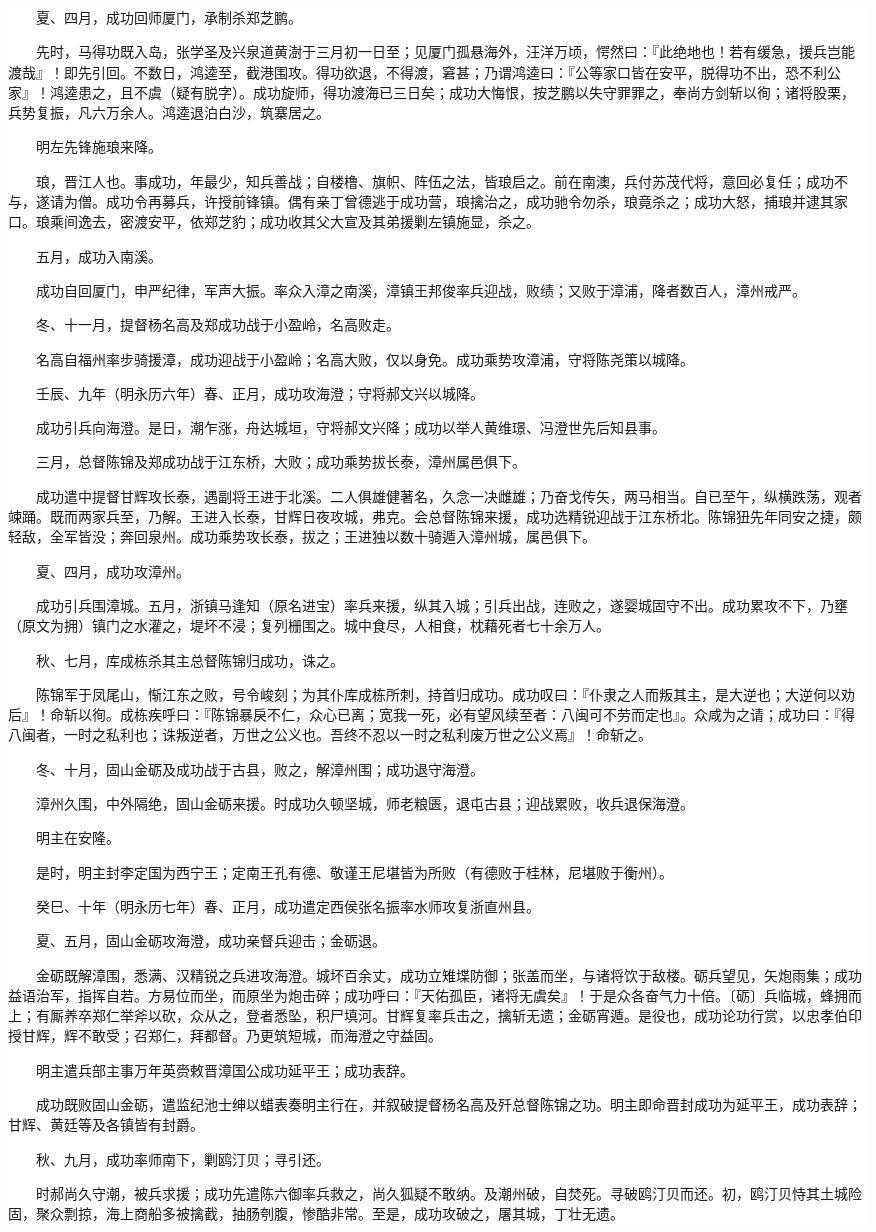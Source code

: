 　　夏、四月，成功回师厦门，承制杀郑芝鹏。

　　先时，马得功既入岛，张学圣及兴泉道黄澍于三月初一日至；见厦门孤悬海外，汪洋万顷，愕然曰：『此绝地也！若有缓急，援兵岂能渡哉』！即先引回。不数日，鸿逵至，截港围攻。得功欲退，不得渡，窘甚；乃谓鸿逵曰：『公等家口皆在安平，脱得功不出，恐不利公家』！鸿逵患之，且不虞（疑有脱字）。成功旋师，得功渡海已三日矣；成功大悔恨，按芝鹏以失守罪罪之，奉尚方剑斩以徇；诸将股栗，兵势复振，凡六万余人。鸿逵退泊白沙，筑寨居之。

　　明左先锋施琅来降。

　　琅，晋江人也。事成功，年最少，知兵善战；自楼橹、旗帜、阵伍之法，皆琅启之。前在南澳，兵付苏茂代将，意回必复任；成功不与，遂请为僧。成功令再募兵，许授前锋镇。偶有亲丁曾德逃于成功营，琅擒治之，成功驰令勿杀，琅竟杀之；成功大怒，捕琅并逮其家口。琅乘间逸去，密渡安平，依郑芝豹；成功收其父大宣及其弟援剿左镇施显，杀之。

　　五月，成功入南溪。

　　成功自回厦门，申严纪律，军声大振。率众入漳之南溪，漳镇王邦俊率兵迎战，败绩；又败于漳浦，降者数百人，漳州戒严。

　　冬、十一月，提督杨名高及郑成功战于小盈岭，名高败走。

　　名高自福州率步骑援漳，成功迎战于小盈岭；名高大败，仅以身免。成功乘势攻漳浦，守将陈尧策以城降。

　　壬辰、九年（明永历六年）春、正月，成功攻海澄；守将郝文兴以城降。

　　成功引兵向海澄。是日，潮乍涨，舟达城垣，守将郝文兴降；成功以举人黄维璟、冯澄世先后知县事。

　　三月，总督陈锦及郑成功战于江东桥，大败；成功乘势拔长泰，漳州属邑俱下。

　　成功遣中提督甘辉攻长泰，遇副将王进于北溪。二人俱雄健著名，久念一决雌雄；乃奋戈传矢，两马相当。自已至午，纵横跌荡，观者竦踊。既而两家兵至，乃解。王进入长泰，甘辉日夜攻城，弗克。会总督陈锦来援，成功选精锐迎战于江东桥北。陈锦狃先年同安之捷，颇轻敌，全军皆没；奔回泉州。成功乘势攻长泰，拔之；王进独以数十骑遁入漳州城，属邑俱下。

　　夏、四月，成功攻漳州。

　　成功引兵围漳城。五月，浙镇马逢知（原名进宝）率兵来援，纵其入城；引兵出战，连败之，遂婴城固守不出。成功累攻不下，乃壅（原文为拥）镇门之水灌之，堤坏不浸；复列栅围之。城中食尽，人相食，枕藉死者七十余万人。

　　秋、七月，库成栋杀其主总督陈锦归成功，诛之。

　　陈锦军于凤尾山，惭江东之败，号令峻刻；为其仆库成栋所刺，持首归成功。成功叹曰：『仆隶之人而叛其主，是大逆也；大逆何以劝后』！命斩以徇。成栋疾呼曰：『陈锦暴戾不仁，众心已离；宽我一死，必有望风续至者：八闽可不劳而定也』。众咸为之请；成功曰：『得八闽者，一时之私利也；诛叛逆者，万世之公义也。吾终不忍以一时之私利废万世之公义焉』！命斩之。

　　冬、十月，固山金砺及成功战于古县，败之，解漳州围；成功退守海澄。

　　漳州久围，中外隔绝，固山金砺来援。时成功久顿坚城，师老粮匮，退屯古县；迎战累败，收兵退保海澄。

　　明主在安隆。

　　是时，明主封李定国为西宁王；定南王孔有德、敬谨王尼堪皆为所败（有德败于桂林，尼堪败于衡州）。

　　癸巳、十年（明永历七年）春、正月，成功遣定西侯张名振率水师攻复浙直州县。

　　夏、五月，固山金砺攻海澄，成功亲督兵迎击；金砺退。

　　金砺既解漳围，悉满、汉精锐之兵进攻海澄。城坏百余丈，成功立雉堞防御；张盖而坐，与诸将饮于敌楼。砺兵望见，矢炮雨集；成功益语治军，指挥自若。方易位而坐，而原坐为炮击碎；成功呼曰：『天佑孤臣，诸将无虞矣』！于是众各奋气力十倍。〔砺〕兵临城，蜂拥而上；有厮养卒郑仁举斧以砍，众从之，登者悉坠，积尸填河。甘辉复率兵击之，擒斩无遗；金砺宵遁。是役也，成功论功行赏，以忠孝伯印授甘辉，辉不敢受；召郑仁，拜都督。乃更筑短城，而海澄之守益固。

　　明主遣兵部主事万年英赍敕晋漳国公成功延平王；成功表辞。

　　成功既败固山金砺，遣监纪池士绅以蜡表奏明主行在，并叙破提督杨名高及歼总督陈锦之功。明主即命晋封成功为延平王，成功表辞；甘辉、黄廷等及各镇皆有封爵。

　　秋、九月，成功率师南下，剿鸥汀贝；寻引还。

　　时郝尚久守潮，被兵求援；成功先遣陈六御率兵救之，尚久狐疑不敢纳。及潮州破，自焚死。寻破鸥汀贝而还。初，鸥汀贝恃其土城险固，聚众剽掠，海上商船多被擒截，抽肠刳腹，惨酷非常。至是，成功攻破之，屠其城，丁壮无遗。
